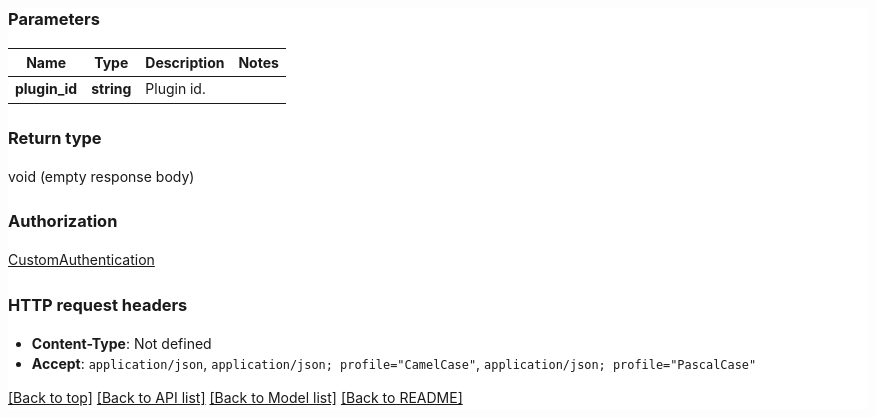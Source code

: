 ```php
```

### Parameters

| Name | Type | Description  | Notes |
| ------------- | ------------- | ------------- | ------------- |
| **plugin_id** | **string**| Plugin id. | |

### Return type

void (empty response body)

### Authorization

[CustomAuthentication](../../README.md#CustomAuthentication)

### HTTP request headers

- **Content-Type**: Not defined
- **Accept**: `application/json`, `application/json; profile="CamelCase"`, `application/json; profile="PascalCase"`

[[Back to top]](#) [[Back to API list]](../../README.md#endpoints)
[[Back to Model list]](../../README.md#models)
[[Back to README]](../../README.md)
